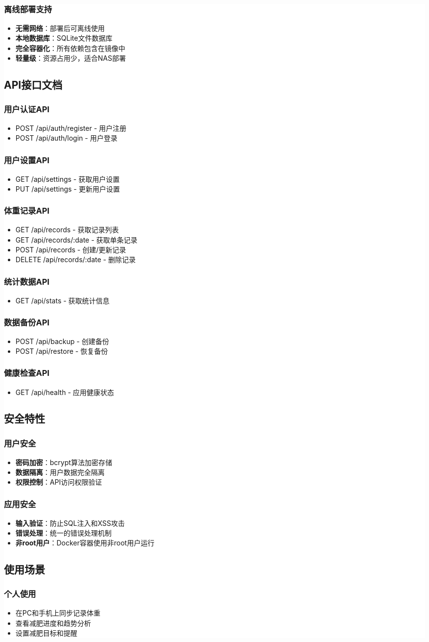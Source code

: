 ### 离线部署支持
- **无需网络**：部署后可离线使用
- **本地数据库**：SQLite文件数据库
- **完全容器化**：所有依赖包含在镜像中
- **轻量级**：资源占用少，适合NAS部署

## API接口文档

### 用户认证API
- POST /api/auth/register - 用户注册
- POST /api/auth/login - 用户登录

### 用户设置API
- GET /api/settings - 获取用户设置
- PUT /api/settings - 更新用户设置

### 体重记录API
- GET /api/records - 获取记录列表
- GET /api/records/:date - 获取单条记录
- POST /api/records - 创建/更新记录
- DELETE /api/records/:date - 删除记录

### 统计数据API
- GET /api/stats - 获取统计信息

### 数据备份API
- POST /api/backup - 创建备份
- POST /api/restore - 恢复备份

### 健康检查API
- GET /api/health - 应用健康状态

## 安全特性

### 用户安全
- **密码加密**：bcrypt算法加密存储
- **数据隔离**：用户数据完全隔离
- **权限控制**：API访问权限验证

### 应用安全
- **输入验证**：防止SQL注入和XSS攻击
- **错误处理**：统一的错误处理机制
- **非root用户**：Docker容器使用非root用户运行

## 使用场景

### 个人使用
- 在PC和手机上同步记录体重
- 查看减肥进度和趋势分析
- 设置减肥目标和提醒
